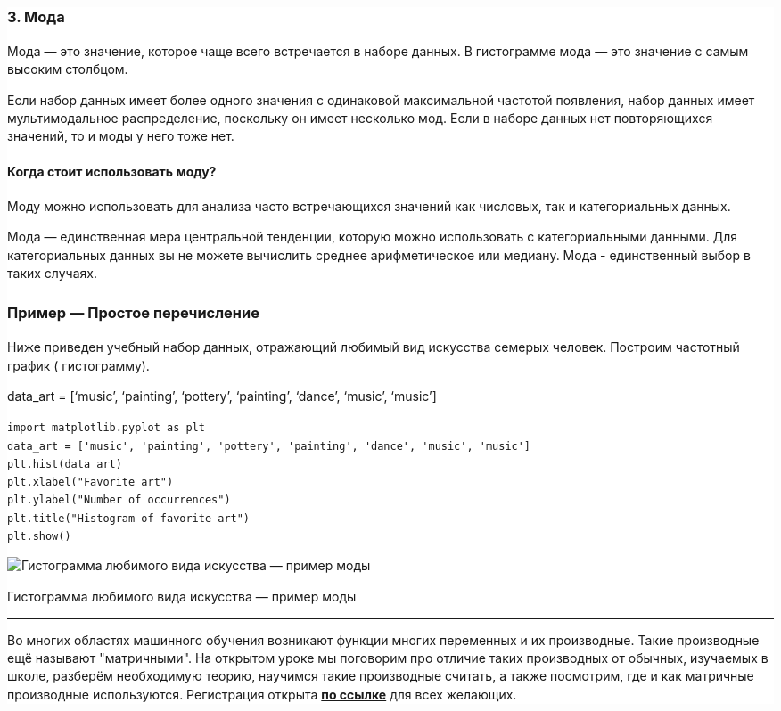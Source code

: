 ### 3\. Мода

Мода — это значение, которое чаще всего встречается в наборе данных. В гистограмме мода — это значение с самым высоким
столбцом.

Если набор данных имеет более одного значения с одинаковой максимальной частотой появления, набор данных имеет
мультимодальное распределение, поскольку он имеет несколько мод. Если в наборе данных нет повторяющихся значений, то и
моды у него тоже нет.

#### Когда стоит использовать моду?

Моду можно использовать для анализа часто встречающихся значений как числовых, так и категориальных данных.

Мода — единственная мера центральной тенденции, которую можно использовать с категориальными данными. Для категориальных
данных вы не можете вычислить среднее арифметическое или медиану. Мода - единственный выбор в таких случаях.

### Пример — Простое перечисление

Ниже приведен учебный набор данных, отражающий любимый вид искусства семерых человек. Построим частотный график (
гистограмму).

data\_art = \[‘music’, ‘painting’, ‘pottery’, ‘painting’, ‘dance’, ‘music’, ‘music’\]

```
import matplotlib.pyplot as plt
data_art = ['music', 'painting', 'pottery', 'painting', 'dance', 'music', 'music']
plt.hist(data_art)
plt.xlabel("Favorite art")
plt.ylabel("Number of occurrences")
plt.title("Histogram of favorite art")
plt.show()
```

![Гистограмма любимого вида искусства — пример моды](https://habrastorage.org/r/w1560/getpro/habr/upload_files/a8a/e11/12f/a8ae1112f8dd76ed554d869902e331be.png "Гистограмма любимого вида искусства — пример моды")

Гистограмма любимого вида искусства — пример моды

* * *

Во многих областях машинного обучения возникают функции многих переменных и их производные. Такие производные ещё
называют "матричными". На открытом уроке мы поговорим про отличие таких производных от обычных, изучаемых в школе,
разберём необходимую теорию, научимся такие производные считать, а также посмотрим, где и как матричные производные
используются. Регистрация открыта [**по ссылке**](https://otus.pw/TvfZ/) для всех желающих.

